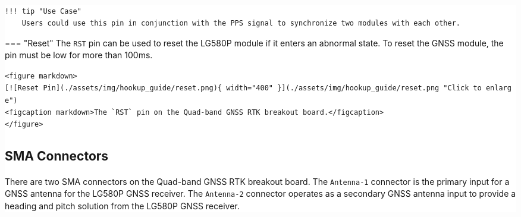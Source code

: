 
	!!! tip "Use Case"
		Users could use this pin in conjunction with the PPS signal to synchronize two modules with each other.


=== "Reset"
	The `RST` pin can be used to reset the LG580P module if it enters an abnormal state. To reset the GNSS module, the pin must be low for more than 100ms.


	<figure markdown>
	[![Reset Pin](./assets/img/hookup_guide/reset.png){ width="400" }](./assets/img/hookup_guide/reset.png "Click to enlarge")
	<figcaption markdown>The `RST` pin on the Quad-band GNSS RTK breakout board.</figcaption>
	</figure>



## SMA Connectors
There are two SMA connectors on the Quad-band GNSS RTK breakout board. The `Antenna-1` connector is the primary input for a GNSS antenna for the LG580P GNSS receiver. The `Antenna-2` connector operates as a secondary GNSS antenna input to provide a heading and pitch solution from the LG580P GNSS receiver.
